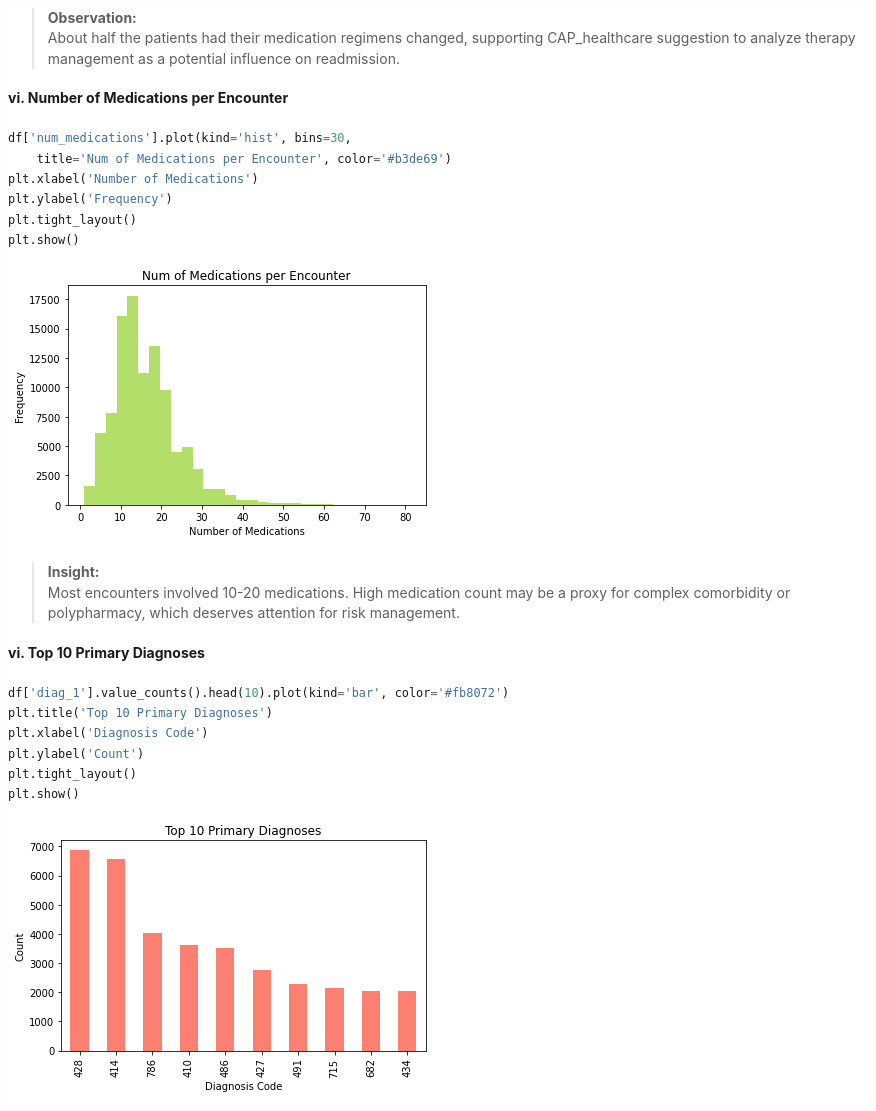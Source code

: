 > **Observation:**  
> About half the patients had their medication regimens changed, supporting CAP_healthcare suggestion to analyze therapy management as a potential influence on readmission.

#### vi. Number of Medications per Encounter

```python
df['num_medications'].plot(kind='hist', bins=30, 
    title='Num of Medications per Encounter', color='#b3de69')
plt.xlabel('Number of Medications')
plt.ylabel('Frequency')
plt.tight_layout()
plt.show()
```

![output_18_0.png](output_18_0.png)

> **Insight:**  
> Most encounters involved 10-20 medications. High medication count may be a proxy for complex comorbidity or polypharmacy, which deserves attention for risk management.

#### vi. Top 10 Primary Diagnoses

```python
df['diag_1'].value_counts().head(10).plot(kind='bar', color='#fb8072')
plt.title('Top 10 Primary Diagnoses')
plt.xlabel('Diagnosis Code')
plt.ylabel('Count')
plt.tight_layout()
plt.show()
```

![output_20_0.png](output_20_0.png)
